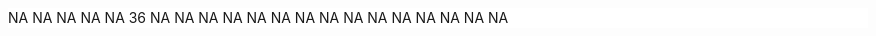 <td style="text-align:left;">
NA
</td>
<td style="text-align:left;">
NA
</td>
<td style="text-align:left;">
NA
</td>
<td style="text-align:left;">
NA
</td>
<td style="text-align:left;">
NA
</td>
</tr>
<tr>
<td style="text-align:left;">
36
</td>
<td style="text-align:left;">
NA
</td>
<td style="text-align:left;">
NA
</td>
<td style="text-align:left;">
NA
</td>
<td style="text-align:left;">
NA
</td>
<td style="text-align:right;">
NA
</td>
<td style="text-align:right;">
NA
</td>
<td style="text-align:right;">
NA
</td>
<td style="text-align:right;">
NA
</td>
<td style="text-align:left;">
NA
</td>
<td style="text-align:left;">
NA
</td>
<td style="text-align:left;">
NA
</td>
<td style="text-align:left;">
NA
</td>
<td style="text-align:left;">
NA
</td>
<td style="text-align:left;">
NA
</td>
<td style="text-align:left;">
NA